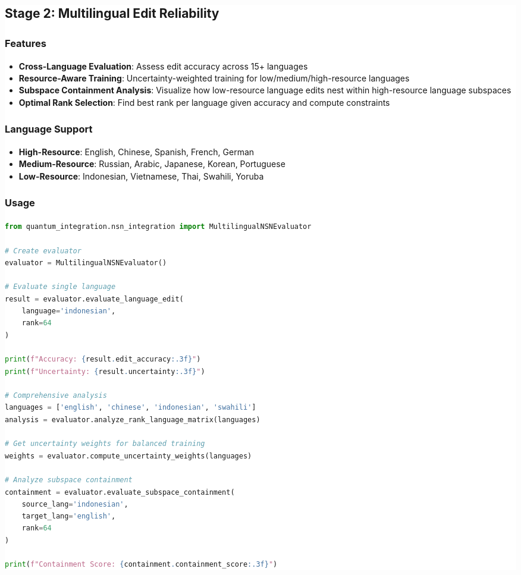 ```python
```

## Stage 2: Multilingual Edit Reliability

### Features

- **Cross-Language Evaluation**: Assess edit accuracy across 15+ languages
- **Resource-Aware Training**: Uncertainty-weighted training for low/medium/high-resource languages
- **Subspace Containment Analysis**: Visualize how low-resource language edits nest within high-resource language subspaces
- **Optimal Rank Selection**: Find best rank per language given accuracy and compute constraints

### Language Support

- **High-Resource**: English, Chinese, Spanish, French, German
- **Medium-Resource**: Russian, Arabic, Japanese, Korean, Portuguese
- **Low-Resource**: Indonesian, Vietnamese, Thai, Swahili, Yoruba

### Usage

```python
from quantum_integration.nsn_integration import MultilingualNSNEvaluator

# Create evaluator
evaluator = MultilingualNSNEvaluator()

# Evaluate single language
result = evaluator.evaluate_language_edit(
    language='indonesian',
    rank=64
)

print(f"Accuracy: {result.edit_accuracy:.3f}")
print(f"Uncertainty: {result.uncertainty:.3f}")

# Comprehensive analysis
languages = ['english', 'chinese', 'indonesian', 'swahili']
analysis = evaluator.analyze_rank_language_matrix(languages)

# Get uncertainty weights for balanced training
weights = evaluator.compute_uncertainty_weights(languages)

# Analyze subspace containment
containment = evaluator.evaluate_subspace_containment(
    source_lang='indonesian',
    target_lang='english',
    rank=64
)

print(f"Containment Score: {containment.containment_score:.3f}")
```
